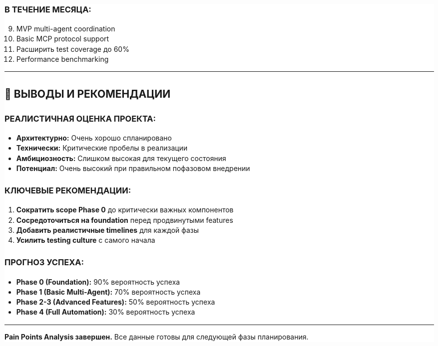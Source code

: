 ### **В ТЕЧЕНИЕ МЕСЯЦА:**
9. MVP multi-agent coordination
10. Basic MCP protocol support
11. Расширить test coverage до 60%
12. Performance benchmarking

---

## 🏁 ВЫВОДЫ И РЕКОМЕНДАЦИИ

### **РЕАЛИСТИЧНАЯ ОЦЕНКА ПРОЕКТА:**
- **Архитектурно:** Очень хорошо спланировано
- **Технически:** Критические пробелы в реализации  
- **Амбициозность:** Слишком высокая для текущего состояния
- **Потенциал:** Очень высокий при правильном пофазовом внедрении

### **КЛЮЧЕВЫЕ РЕКОМЕНДАЦИИ:**
1. **Сократить scope Phase 0** до критически важных компонентов
2. **Сосредоточиться на foundation** перед продвинутыми features
3. **Добавить реалистичные timelines** для каждой фазы
4. **Усилить testing culture** с самого начала

### **ПРОГНОЗ УСПЕХА:**
- **Phase 0 (Foundation):** 90% вероятность успеха
- **Phase 1 (Basic Multi-Agent):** 70% вероятность успеха
- **Phase 2-3 (Advanced Features):** 50% вероятность успеха
- **Phase 4 (Full Automation):** 30% вероятность успеха

---

**Pain Points Analysis завершен.** Все данные готовы для следующей фазы планирования. 